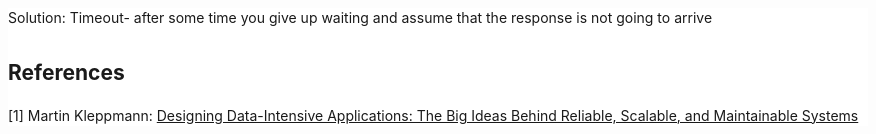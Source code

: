 Solution: Timeout-  after some time you give up waiting
and assume that the response is not going to arrive


## References
[1] Martin Kleppmann: [Designing Data-Intensive Applications: The Big Ideas Behind Reliable, Scalable, and Maintainable Systems](https://www.amazon.com/Designing-Data-Intensive-Applications-Reliable-Maintainable/dp/1449373321)
